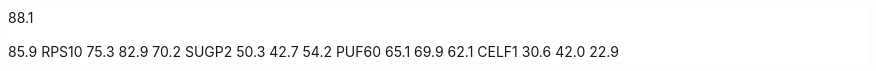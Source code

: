 88.1
</td>
<td style="text-align:right;">
85.9
</td>
</tr>
<tr>
<td style="text-align:left;">
RPS10
</td>
<td style="text-align:right;">
75.3
</td>
<td style="text-align:right;">
82.9
</td>
<td style="text-align:right;">
70.2
</td>
</tr>
<tr>
<td style="text-align:left;">
SUGP2
</td>
<td style="text-align:right;">
50.3
</td>
<td style="text-align:right;">
42.7
</td>
<td style="text-align:right;">
54.2
</td>
</tr>
<tr>
<td style="text-align:left;">
PUF60
</td>
<td style="text-align:right;">
65.1
</td>
<td style="text-align:right;">
69.9
</td>
<td style="text-align:right;">
62.1
</td>
</tr>
<tr>
<td style="text-align:left;">
CELF1
</td>
<td style="text-align:right;">
30.6
</td>
<td style="text-align:right;">
42.0
</td>
<td style="text-align:right;">
22.9
</td>
</tr>
<tr>
<td style="text-align:left;">